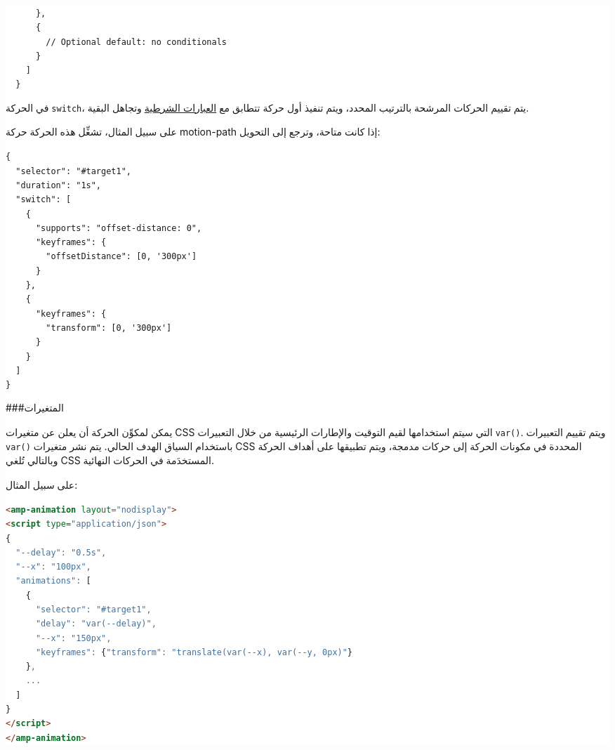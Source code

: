 ```
      },
      {
        // Optional default: no conditionals
      }
    ]
  }
```

في الحركة `switch`، يتم تقييم الحركات المرشحة بالترتيب المحدد، ويتم تنفيذ أول حركة تتطابق مع [العبارات الشرطية](#conditions) وتجاهل البقية.

على سبيل المثال، تشغِّل هذه الحركة حركة motion-path إذا كانت متاحة، وترجع إلى التحويل:
```
{
  "selector": "#target1",
  "duration": "1s",
  "switch": [
    {
      "supports": "offset-distance: 0",
      "keyframes": {
        "offsetDistance": [0, '300px']
      }
    },
    {
      "keyframes": {
        "transform": [0, '300px']
      }
    }
  ]
}
```

###المتغيرات

يمكن لمكوِّن الحركة أن يعلن عن متغيرات CSS التي سيتم استخدامها لقيم التوقيت والإطارات الرئيسية من خلال التعبيرات `var()`. ويتم تقييم التعبيرات `var()` باستخدام السياق الهدف الحالي. يتم نشر متغيرات CSS المحددة في مكونات الحركة إلى حركات مدمجة، ويتم تطبيقها على أهداف الحركة وبالتالي تُلغي CSS المستخدَمة في الحركات النهائية.

على سبيل المثال:
```html
<amp-animation layout="nodisplay">
<script type="application/json">
{
  "--delay": "0.5s",
  "--x": "100px",
  "animations": [
    {
      "selector": "#target1",
      "delay": "var(--delay)",
      "--x": "150px",
      "keyframes": {"transform": "translate(var(--x), var(--y, 0px)"}
    },
    ...
  ]
}
</script>
</amp-animation>
```
